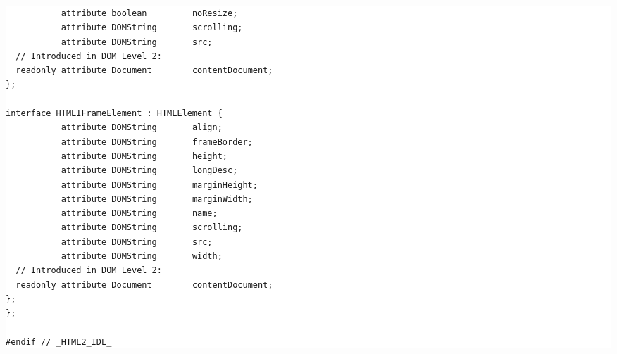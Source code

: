   ```
             attribute boolean         noResize;
             attribute DOMString       scrolling;
             attribute DOMString       src;
    // Introduced in DOM Level 2:
    readonly attribute Document        contentDocument;
  };

  interface HTMLIFrameElement : HTMLElement {
             attribute DOMString       align;
             attribute DOMString       frameBorder;
             attribute DOMString       height;
             attribute DOMString       longDesc;
             attribute DOMString       marginHeight;
             attribute DOMString       marginWidth;
             attribute DOMString       name;
             attribute DOMString       scrolling;
             attribute DOMString       src;
             attribute DOMString       width;
    // Introduced in DOM Level 2:
    readonly attribute Document        contentDocument;
  };
};

#endif // _HTML2_IDL_
```
